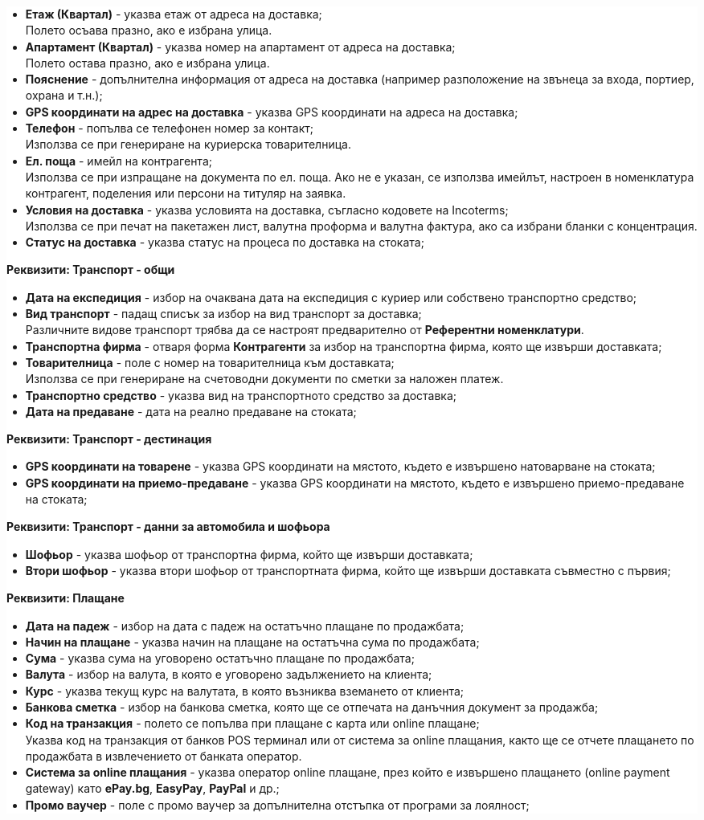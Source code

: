   - **Етаж (Квартал)** - указва етаж от адреса на доставка;  
   Полето осъава празно, ако е избрана улица.  
   - **Апартамент (Квартал)** - указва номер на апартамент от адреса на доставка;  
   Полето остава празно, ако е избрана улица.  
   - **Пояснение** - допълнителна информация от адреса на доставка (например разположение на звънеца за входа, портиер, охрана и т.н.);  
   - **GPS координати на адрес на доставка** - указва GPS координати на адреса на доставка;  
   - **Телефон** - попълва се телефонен номер за контакт;  
   Използва се при генериране на куриерска товарителница.  
   - **Ел. поща** - имейл на контрагента;  
   Използва се при изпращане на документа по ел. поща. Ако не е указан, се използва имейлът, настроен в номенклатура контрагент, поделения или персони на титуляр на заявка.  
   - **Условия на доставка** - указва условията на доставка, съгласно кодовете на Incoterms;  
   Използва се при печат на пакетажен лист, валутна проформа и валутна фактура, ако са избрани бланки с концентрация.  
   - **Статус на доставка** - указва статус на процеса по доставка на стоката;  
   
   **Реквизити: Транспорт - общи**  
   - **Дата на експедиция** - избор на очаквана дата на експедиция с куриер или собствено транспортно средство;  
   - **Вид транспорт** - падащ списък за избор на вид транспорт за доставка;  
   Различните видове транспорт трябва да се настроят предварително от **Референтни номенклатури**.  
   - **Транспортна фирма** - отваря форма **Контрагенти**  за избор на транспортна фирма, която ще извърши доставката;  
   - **Товарителница** - поле с номер на товарителница към доставката;  
   Използва се при генериране на счетоводни документи по сметки за наложен платеж.  
   - **Транспортно средство** - указва вид на транспортното средство за доставка;  
   - **Дата на предаване** - дата на реално предаване на стоката;  

   **Реквизити: Транспорт - дестинация**  
   - **GPS координати на товарене** - указва GPS координати на мястото, където е извършено натоварване на стоката;  
   - **GPS координати на приемо-предаване** - указва GPS координати на мястото, където е извършено приемо-предаване на стоката;  

   **Реквизити: Транспорт - данни за автомобила и шофьора**  
   - **Шофьор** - указва шофьор от транспортна фирма, който ще извърши доставката;  
   - **Втори шофьор** - указва втори шофьор от транспортната фирма, който ще извърши доставката съвместно с първия;  

   **Реквизити: Плащане**  
   - **Дата на падеж** - избор на дата с падеж на остатъчно плащане по продажбата;  
   - **Начин на плащане** - указва начин на плащане на остатъчна сума по продажбата;  
   - **Сума** - указва сума на уговорено остатъчно плащане по продажбата;  
   - **Валута** - избор на валута, в която е уговорено задължението на клиента;  
   - **Курс** - указва текущ курс на валутата, в която възниква вземането от клиента; 
   - **Банкова сметка** - избор на банкова сметка, която ще се отпечата на данъчния документ за продажба;  
   - **Код на транзакция** - полето се попълва при плащане с карта или online плащане;  
   Указва код на транзакция от банков POS терминал или от система за online плащания, както ще се отчете плащането по продажбата в извлечението от банката оператор.  
   - **Система за online плащания** - указва оператор online плащане, през който е извършено плащането (online payment gateway) като **ePay.bg**, **EasyPay**, **PayPal** и др.;  
   - **Промо ваучер** - поле с промо ваучер за допълнителна отстъпка от програми за лоялност;  
